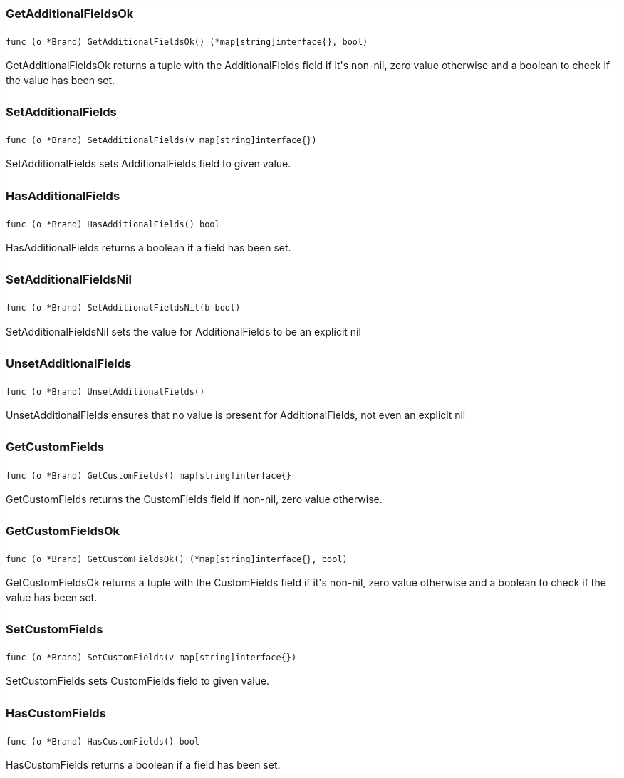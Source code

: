### GetAdditionalFieldsOk

`func (o *Brand) GetAdditionalFieldsOk() (*map[string]interface{}, bool)`

GetAdditionalFieldsOk returns a tuple with the AdditionalFields field if it's non-nil, zero value otherwise
and a boolean to check if the value has been set.

### SetAdditionalFields

`func (o *Brand) SetAdditionalFields(v map[string]interface{})`

SetAdditionalFields sets AdditionalFields field to given value.

### HasAdditionalFields

`func (o *Brand) HasAdditionalFields() bool`

HasAdditionalFields returns a boolean if a field has been set.

### SetAdditionalFieldsNil

`func (o *Brand) SetAdditionalFieldsNil(b bool)`

 SetAdditionalFieldsNil sets the value for AdditionalFields to be an explicit nil

### UnsetAdditionalFields
`func (o *Brand) UnsetAdditionalFields()`

UnsetAdditionalFields ensures that no value is present for AdditionalFields, not even an explicit nil
### GetCustomFields

`func (o *Brand) GetCustomFields() map[string]interface{}`

GetCustomFields returns the CustomFields field if non-nil, zero value otherwise.

### GetCustomFieldsOk

`func (o *Brand) GetCustomFieldsOk() (*map[string]interface{}, bool)`

GetCustomFieldsOk returns a tuple with the CustomFields field if it's non-nil, zero value otherwise
and a boolean to check if the value has been set.

### SetCustomFields

`func (o *Brand) SetCustomFields(v map[string]interface{})`

SetCustomFields sets CustomFields field to given value.

### HasCustomFields

`func (o *Brand) HasCustomFields() bool`

HasCustomFields returns a boolean if a field has been set.

